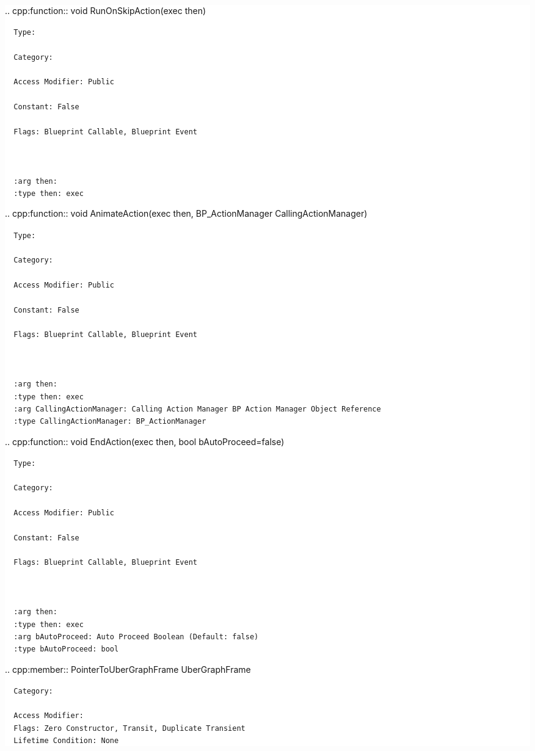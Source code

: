    .. cpp:function:: void RunOnSkipAction(exec then)

      Type: 

      Category: 

      Access Modifier: Public

      Constant: False

      Flags: Blueprint Callable, Blueprint Event

      

      :arg then: 
      :type then: exec

   .. cpp:function:: void AnimateAction(exec then, BP_ActionManager CallingActionManager)

      Type: 

      Category: 

      Access Modifier: Public

      Constant: False

      Flags: Blueprint Callable, Blueprint Event

      

      :arg then: 
      :type then: exec
      :arg CallingActionManager: Calling Action Manager BP Action Manager Object Reference
      :type CallingActionManager: BP_ActionManager

   .. cpp:function:: void EndAction(exec then, bool bAutoProceed=false)

      Type: 

      Category: 

      Access Modifier: Public

      Constant: False

      Flags: Blueprint Callable, Blueprint Event

      

      :arg then: 
      :type then: exec
      :arg bAutoProceed: Auto Proceed Boolean (Default: false)
      :type bAutoProceed: bool

   .. cpp:member:: PointerToUberGraphFrame UberGraphFrame

      Category: 

      Access Modifier: 
      Flags: Zero Constructor, Transit, Duplicate Transient
      Lifetime Condition: None

      
